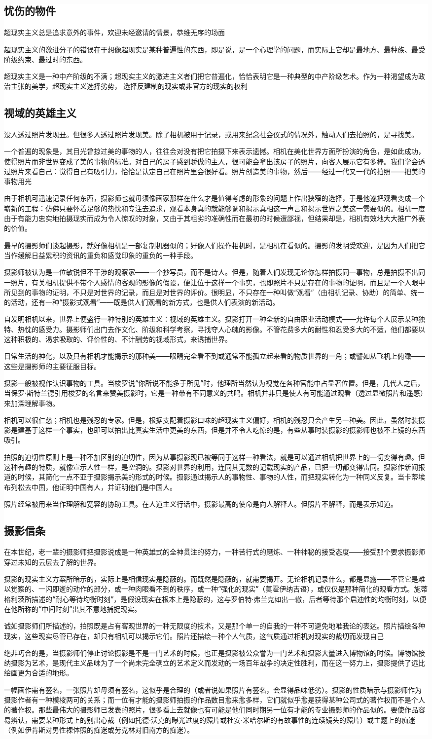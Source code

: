 ## 忧伤的物件

超现实主义总是追求意外的事件，欢迎未经邀请的情景，恭维无序的场面

超现实主义的激进分子的错误在于想像超现实是某种普遍性的东西，即是说，是一个心理学的问题，而实际上它却是最地方、最种族、最受阶级约束、最过时的东西。

超现实主义是一种中产阶级的不满；超现实主义的激进主义者们把它普遍化，恰恰表明它是一种典型的中产阶级艺术。作为一种渴望成为政治主张的美学，超现实主义选择劣势，
选择反建制的现实或非官方的现实的权利

## 视域的英雄主义

没人透过照片发现丑。但很多人透过照片发现美。除了相机被用于记录，或用来纪念社会仪式的情况外，触动人们去拍照的，是寻找美。

一个普遍的现象是，其目光曾掠过美的事物的人，往往会对没有把它拍摄下来表示遗憾。相机在美化世界方面所扮演的角色，是如此成功，使得照片而非世界变成了美的事物的标准。对自己的房子感到骄傲的主人，很可能会拿出该房子的照片，向客人展示它有多棒。我们学会透过照片来看自己：觉得自己有吸引力，恰恰是认定自己在照片里会很好看。照片创造美的事物，然后——经过一代又一代的拍照——把美的事物用光

由于相机可迅速记录任何东西，摄影师也就毋须像画家那样在什么才是值得考虑的形象的问题上作出狭窄的选择，于是他遂把观看变成一个崭新的工程：仿佛只要怀着足够的热忱和专注去追求，观看本身真的就能够调和揭示真相这一声言和揭示世界之美这一需要似的。相机一度由于有能力忠实地拍摄现实而成为令人惊叹的对象，又由于其粗劣的准确性而在最初的时候遭鄙视，但结果却是，相机有效地大大推广外表的价值。

最早的摄影师们谈起摄影，就好像相机是一部复制机器似的；好像人们操作相机时，是相机在看似的。摄影的发明受欢迎，是因为人们把它当作缓解日益累积的资讯的重负和感觉印象的重负的一种手段。

摄影师被认为是一位敏锐但不干涉的观察家——一个抄写员，而不是诗人。但是，随着人们发现无论你怎样拍摄同一事物，总是拍摄不出同一照片，有关相机提供不带个人感情的客观的影像的假设，便让位于这样一个事实，也即照片不只是存在的事物的证明，而且是一个人眼中所见到的事物的证明，不只是对世界的记录，而且是对世界的评价。很明显，不只存在一种叫做“观看”（由相机记录、协助）的简单、统一的活动，还有一种“摄影式观看”——既是供人们观看的新方式，也是供人们表演的新活动。

自发明相机以来，世界上便盛行一种特别的英雄主义：视域的英雄主义。摄影打开一种全新的自由职业活动模式——允许每个人展示某种独特、热忱的感受力。摄影师们出门去作文化、阶级和科学考察，寻找夺人心魄的影像。不管花费多大的耐性和忍受多大的不适，他们都要以这种积极的、渴求吸取的、评价性的、不计酬劳的视域形式，来诱捕世界。

日常生活的神化，以及只有相机才能揭示的那种美——眼睛完全看不到或通常不能孤立起来看的物质世界的一角；或譬如从飞机上俯瞰——这些是摄影师的主要征服目标。

摄影一般被视作认识事物的工具。当梭罗说“你所说不能多于所见”时，他理所当然认为视觉在各种官能中占显著位置。但是，几代人之后，当保罗·斯特兰德引用梭罗的名言来赞美摄影时，它是一种带有不同意义的共鸣。相机并非只是使人有可能通过观看（透过显微照片和遥感）来加深理解事物。

相机可以很仁慈；相机也是残忍的专家。但是，根据支配着摄影口味的超现实主义偏好，相机的残忍只会产生另一种美。因此，虽然时装摄影是建基于这样一个事实，也即可以拍出比真实生活中更美的东西，但是并不令人吃惊的是，有些从事时装摄影的摄影师也被不上镜的东西吸引。

拍照的迫切性原则上是一种不加区别的迫切性，因为从事摄影现已被等同于这样一种看法，就是可以通过相机把世界上的一切变得有趣。但这种有趣的特质，就像宣示人性一样，是空洞的。摄影对世界的利用，连同其无数的记载现实的产品，已把一切都变得雷同。摄影作新闻报道的时候，其简化一点不亚于摄影揭示美的形式的时候。摄影通过揭示人的事物性、事物的人性，而把现实转化为一种同义反复。当卡蒂埃布列松去中国，他证明中国有人，并证明他们是中国人。

照片经常被用来当作理解和宽容的协助工具。在人道主义行话中，摄影最高的使命是向人解释人。但照片不解释，而是表示知道。

## 摄影信条

在本世纪，老一辈的摄影师把摄影说成是一种英雄式的全神贯注的努力，一种苦行式的磨炼、一种神秘的接受态度——接受那个要求摄影师穿过未知的云层去了解的世界。

摄影的现实主义方案所暗示的，实际上是相信现实是隐蔽的。而既然是隐蔽的，就需要揭开。无论相机记录什么，都是显露——不管它是难以觉察的、一闪即逝的动作的部分，或一种肉眼看不到的秩序，或一种“强化的现实”（莫霍伊纳吉语），或仅仅是那种简化的观看方式。施蒂格利茨所描述的“耐心等待均衡时刻”，是假设现实在根本上是隐蔽的，这与罗伯特·弗兰克如出一辙，后者等待那个启迪性的均衡时刻，以便在他所称的“中间时刻”出其不意地捕捉现实。

诚如摄影师们所描述的，拍照既是占有客观世界的一种无限度的技术，又是那个单一的自我的一种不可避免地唯我论的表达。照片描绘各种现实，这些现实尽管已存在，却只有相机可以揭示它们。照片还描绘一种个人气质，这气质通过相机对现实的裁切而发现自己

绝非巧合的是，当摄影师们停止讨论摄影是不是一门艺术的时候，也正是摄影被公众誉为一门艺术和摄影大量进入博物馆的时候。博物馆接纳摄影为艺术，是现代主义品味为了一个尚未完全确立的艺术定义而发动的一场百年战争的决定性胜利，而在这一努力上，摄影提供了远比绘画更为合适的地形。

一幅画作需有签名，一张照片却毋须有签名，这似乎是合理的（或者说如果照片有签名，会显得品味低劣）。摄影的性质暗示与摄影师作为摄影作者有一种模棱两可的关系；而一位有才能的摄影师拍摄的作品数目愈来愈多样，它们就似乎愈是获得某种公司式的著作权而不是个人的著作权。那些最伟大的摄影师已发表的照片，很多看上去就像也有可能是他们同时期另一位有才能的专业摄影师的作品似的。要使作品容易辨认，需要某种形式上的别出心裁（例如托德·沃克的曝光过度的照片或杜安·米哈尔斯的有故事性的连续镜头的照片）或主题上的痴迷（例如伊肯斯对男性裸体照的痴迷或劳克林对旧南方的痴迷）。
